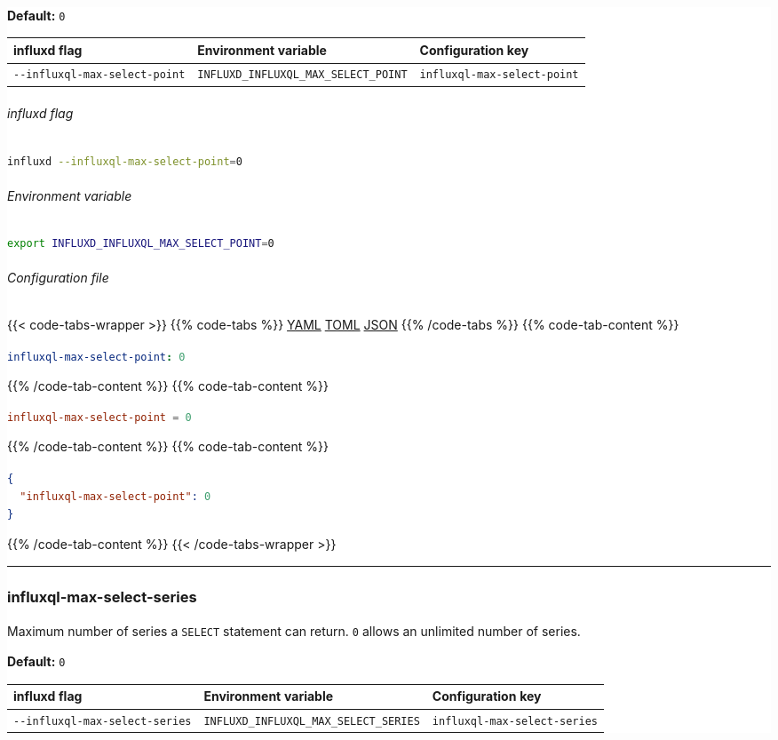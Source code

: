 **Default:** `0`

| influxd flag                  | Environment variable                | Configuration key           |
|:------------                  |:--------------------                |:-----------------           |
| `--influxql-max-select-point` | `INFLUXD_INFLUXQL_MAX_SELECT_POINT` | `influxql-max-select-point` |

###### influxd flag
```sh
influxd --influxql-max-select-point=0
```

###### Environment variable
```sh
export INFLUXD_INFLUXQL_MAX_SELECT_POINT=0
```

###### Configuration file
{{< code-tabs-wrapper >}}
{{% code-tabs %}}
[YAML](#)
[TOML](#)
[JSON](#)
{{% /code-tabs %}}
{{% code-tab-content %}}
```yml
influxql-max-select-point: 0
```
{{% /code-tab-content %}}
{{% code-tab-content %}}
```toml
influxql-max-select-point = 0
```
{{% /code-tab-content %}}
{{% code-tab-content %}}
```json
{
  "influxql-max-select-point": 0
}
```
{{% /code-tab-content %}}
{{< /code-tabs-wrapper >}}

---

### influxql-max-select-series
Maximum number of series a `SELECT` statement can return.
`0` allows an unlimited number of series.

**Default:** `0`

| influxd flag                   | Environment variable                 | Configuration key            |
|:------------                   |:--------------------                 |:-----------------            |
| `--influxql-max-select-series` | `INFLUXD_INFLUXQL_MAX_SELECT_SERIES` | `influxql-max-select-series` |
